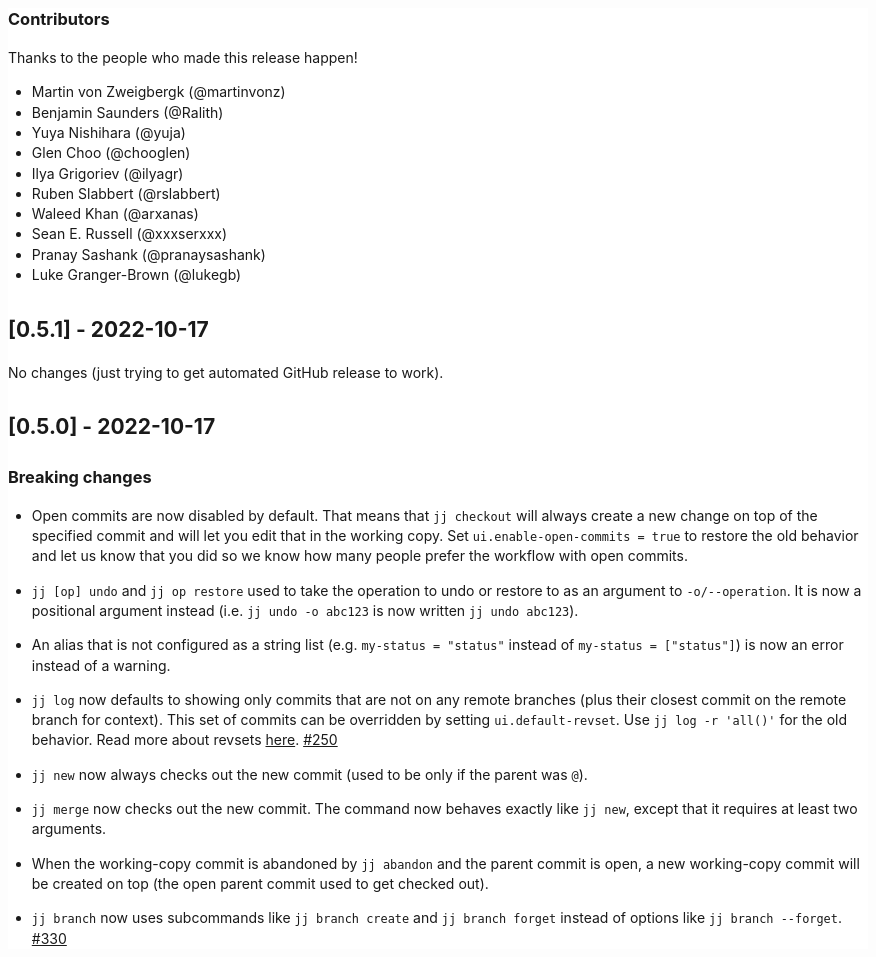 ### Contributors

Thanks to the people who made this release happen!

- Martin von Zweigbergk (@martinvonz)
- Benjamin Saunders (@Ralith)
- Yuya Nishihara (@yuja)
- Glen Choo (@chooglen)
- Ilya Grigoriev (@ilyagr)
- Ruben Slabbert (@rslabbert)
- Waleed Khan (@arxanas)
- Sean E. Russell (@xxxserxxx)
- Pranay Sashank (@pranaysashank)
- Luke Granger-Brown (@lukegb)

## [0.5.1] - 2022-10-17

No changes (just trying to get automated GitHub release to work).

## [0.5.0] - 2022-10-17

### Breaking changes

- Open commits are now disabled by default. That means that `jj checkout` will
  always create a new change on top of the specified commit and will let you
  edit that in the working copy. Set `ui.enable-open-commits = true` to restore
  the old behavior and let us know that you did so we know how many people
  prefer the workflow with open commits.

- `jj [op] undo` and `jj op restore` used to take the operation to undo or
  restore to as an argument to `-o/--operation`. It is now a positional argument
  instead (i.e. `jj undo -o abc123` is now written `jj undo abc123`).

- An alias that is not configured as a string list (e.g. `my-status = "status"`
  instead of `my-status = ["status"]`) is now an error instead of a warning.

- `jj log` now defaults to showing only commits that are not on any remote
  branches (plus their closest commit on the remote branch for context). This
  set of commits can be overridden by setting `ui.default-revset`. Use
  `jj log -r 'all()'` for the old behavior. Read more about revsets
  [here](https://github.com/martinvonz/jj/blob/main/docs/revsets.md).
  [#250](https://github.com/martinvonz/jj/issues/250)

- `jj new` now always checks out the new commit (used to be only if the parent
  was `@`).

- `jj merge` now checks out the new commit. The command now behaves exactly like
  `jj new`, except that it requires at least two arguments.

- When the working-copy commit is abandoned by `jj abandon` and the parent
  commit is open, a new working-copy commit will be created on top (the open
  parent commit used to get checked out).

- `jj branch` now uses subcommands like `jj branch create` and
  `jj branch forget` instead of options like `jj branch --forget`.
  [#330](https://github.com/martinvonz/jj/issues/330)
